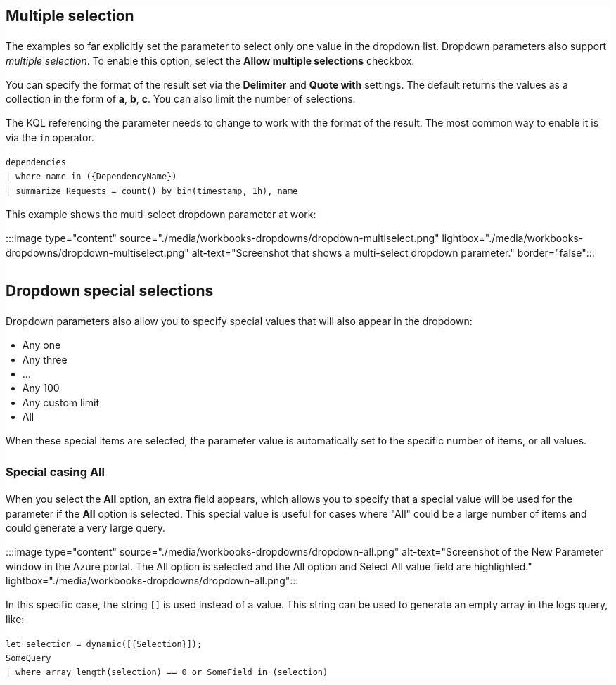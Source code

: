 ## Multiple selection

The examples so far explicitly set the parameter to select only one value in the dropdown list. Dropdown parameters also support *multiple selection*. To enable this option, select the **Allow multiple selections** checkbox.

You can specify the format of the result set via the **Delimiter** and **Quote with** settings. The default returns the values as a collection in the form of **a**, **b**, **c**. You can also limit the number of selections.

The KQL referencing the parameter needs to change to work with the format of the result. The most common way to enable it is via the `in` operator.

```kusto
dependencies
| where name in ({DependencyName})
| summarize Requests = count() by bin(timestamp, 1h), name
```

This example shows the multi-select dropdown parameter at work:

:::image type="content" source="./media/workbooks-dropdowns/dropdown-multiselect.png" lightbox="./media/workbooks-dropdowns/dropdown-multiselect.png" alt-text="Screenshot that shows a multi-select dropdown parameter." border="false":::

## Dropdown special selections

Dropdown parameters also allow you to specify special values that will also appear in the dropdown:
* Any one
* Any three
* ...
* Any 100
* Any custom limit
* All

When these special items are selected, the parameter value is automatically set to the specific number of items, or all values.

### Special casing All

When you select the **All** option, an extra field appears, which allows you to specify that a special value will be used for the parameter if the **All** option is selected. This special value is useful for cases where "All" could be a large number of items and could generate a very large query.

:::image type="content" source="./media/workbooks-dropdowns/dropdown-all.png" alt-text="Screenshot of the New Parameter window in the Azure portal. The All option is selected and the All option and Select All value field are highlighted." lightbox="./media/workbooks-dropdowns/dropdown-all.png":::

In this specific case, the string `[]` is used instead of a value. This string can be used to generate an empty array in the logs query, like:

```kusto
let selection = dynamic([{Selection}]);
SomeQuery 
| where array_length(selection) == 0 or SomeField in (selection)
```
